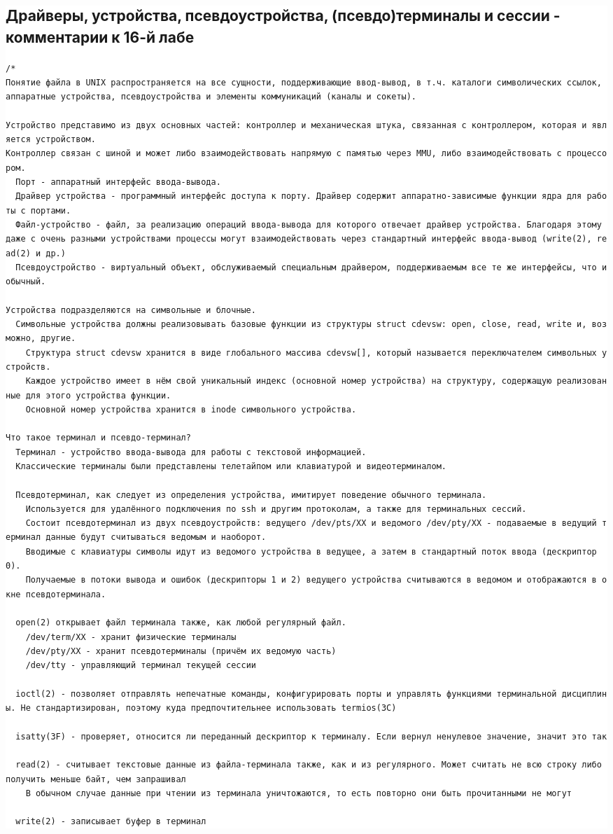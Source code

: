 ## Драйверы, устройства, псевдоустройства, (псевдо)терминалы и сессии - комментарии к 16-й лабе
```
/*
Понятие файла в UNIX распространяется на все сущности, поддерживающие ввод-вывод, в т.ч. каталоги символических ссылок, аппаратные устройства, псевдоустройства и элементы коммуникаций (каналы и сокеты).

Устройство представимо из двух основных частей: контроллер и механическая штука, связанная с контроллером, которая и является устройством.
Контроллер связан с шиной и может либо взаимодействовать напрямую с памятью через MMU, либо взаимодействовать с процессором.
  Порт - аппаратный интерфейс ввода-вывода.
  Драйвер устройства - программный интерфейс доступа к порту. Драйвер содержит аппаратно-зависимые функции ядра для работы с портами.
  Файл-устройство - файл, за реализацию операций ввода-вывода для которого отвечает драйвер устройства. Благодаря этому даже с очень разными устройствами процессы могут взаимодействовать через стандартный интерфейс ввода-вывод (write(2), read(2) и др.)
  Псевдоустройство - виртуальный объект, обслуживаемый специальным драйвером, поддерживаемым все те же интерфейсы, что и обычный.

Устройства подразделяются на символьные и блочные.
  Символьные устройства должны реализовывать базовые функции из структуры struct cdevsw: open, close, read, write и, возможно, другие.
    Структура struct cdevsw хранится в виде глобального массива cdevsw[], который называется переключателем символьных устройств. 
    Каждое устройство имеет в нём свой уникальный индекс (основной номер устройства) на структуру, содержащую реализованные для этого устройства функции.
    Основной номер устройства хранится в inode символьного устройства.

Что такое терминал и псевдо-терминал? 
  Терминал - устройство ввода-вывода для работы с текстовой информацией. 
  Классические терминалы были представлены телетайпом или клавиатурой и видеотерминалом.
  
  Псевдотерминал, как следует из определения устройства, имитирует поведение обычного терминала. 
    Используется для удалённого подключения по ssh и другим протоколам, а также для терминальных сессий.
    Состоит псевдотерминал из двух псевдоустройств: ведущего /dev/pts/XX и ведомого /dev/pty/XX - подаваемые в ведущий терминал данные будут считываться ведомым и наоборот.
    Вводимые с клавиатуры символы идут из ведомого устройства в ведущее, а затем в стандартный поток ввода (дескриптор 0).
    Получаемые в потоки вывода и ошибок (дескрипторы 1 и 2) ведущего устройства считываются в ведомом и отображаются в окне псевдотерминала.
    
  open(2) открывает файл терминала также, как любой регулярный файл.
    /dev/term/XX - хранит физические терминалы
    /dev/pty/XX - хранит псевдотерминалы (причём их ведомую часть)
    /dev/tty - управляющий терминал текущей сессии

  ioctl(2) - позволяет отправлять непечатные команды, конфигурировать порты и управлять функциями терминальной дисциплины. Не стандартизирован, поэтому куда предпочтительнее использовать termios(3C) 

  isatty(3F) - проверяет, относится ли переданный дескриптор к терминалу. Если вернул ненулевое значение, значит это так

  read(2) - считывает текстовые данные из файла-терминала также, как и из регулярного. Может считать не всю строку либо получить меньше байт, чем запрашивал
    В обычном случае данные при чтении из терминала уничтожаются, то есть повторно они быть прочитанными не могут

  write(2) - записывает буфер в терминал

```